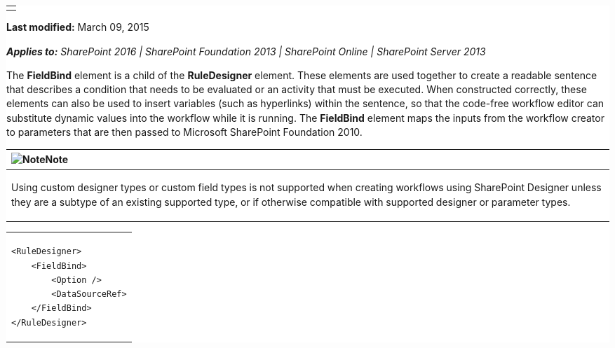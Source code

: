 <table>
<colgroup>
<col width="100%" />
</colgroup>
<tbody>
<tr class="odd">
<td align="left"></td>
</tr>
</tbody>
</table>

**Last modified:** March 09, 2015

***Applies to:** SharePoint 2016 | SharePoint Foundation 2013 |
SharePoint Online | SharePoint Server 2013*

The **FieldBind** element is a child of the
**RuleDesigner** element. These elements are
used together to create a readable sentence that describes a condition
that needs to be evaluated or an activity that must be executed. When
constructed correctly, these elements can also be used to insert
variables (such as hyperlinks) within the sentence, so that the
code-free workflow editor can substitute dynamic values into the
workflow while it is running. The **FieldBind**
element maps the inputs from the workflow creator to parameters that are
then passed to Microsoft SharePoint Foundation 2010.

<table>
<colgroup>
<col width="100%" />
</colgroup>
<thead>
<tr class="header">
<th align="left"><img src="../icons/alert_note.gif" title="Note" alt="Note" /><strong>Note</strong></th>
</tr>
</thead>
<tbody>
<tr class="odd">
<td align="left"><p>Using custom designer types or custom field types is not supported when creating workflows using SharePoint Designer unless they are a subtype of an existing supported type, or if otherwise compatible with supported designer or parameter types.</p></td>
</tr>
</tbody>
</table>

<span codelanguage="other"></span>
<table>
<colgroup>
<col width="100%" />
</colgroup>
<tbody>
<tr class="odd">
<td align="left"><pre><code>&lt;RuleDesigner&gt;
    &lt;FieldBind&gt;
        &lt;Option /&gt;
        &lt;DataSourceRef&gt;
    &lt;/FieldBind&gt;
&lt;/RuleDesigner&gt;</code></pre></td>
</tr>
</tbody>
</table>
